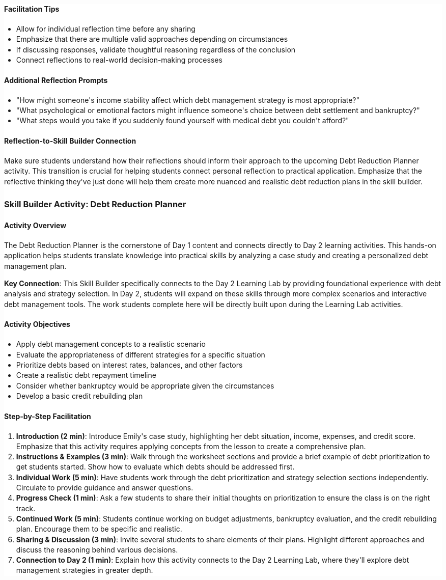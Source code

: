 #### Facilitation Tips
- Allow for individual reflection time before any sharing
- Emphasize that there are multiple valid approaches depending on circumstances
- If discussing responses, validate thoughtful reasoning regardless of the conclusion
- Connect reflections to real-world decision-making processes

#### Additional Reflection Prompts
- "How might someone's income stability affect which debt management strategy is most appropriate?"
- "What psychological or emotional factors might influence someone's choice between debt settlement and bankruptcy?"
- "What steps would you take if you suddenly found yourself with medical debt you couldn't afford?"

#### Reflection-to-Skill Builder Connection
Make sure students understand how their reflections should inform their approach to the upcoming Debt Reduction Planner activity. This transition is crucial for helping students connect personal reflection to practical application. Emphasize that the reflective thinking they've just done will help them create more nuanced and realistic debt reduction plans in the skill builder.

### Skill Builder Activity: Debt Reduction Planner

#### Activity Overview
The Debt Reduction Planner is the cornerstone of Day 1 content and connects directly to Day 2 learning activities. This hands-on application helps students translate knowledge into practical skills by analyzing a case study and creating a personalized debt management plan.

**Key Connection**: This Skill Builder specifically connects to the Day 2 Learning Lab by providing foundational experience with debt analysis and strategy selection. In Day 2, students will expand on these skills through more complex scenarios and interactive debt management tools. The work students complete here will be directly built upon during the Learning Lab activities.

#### Activity Objectives
- Apply debt management concepts to a realistic scenario
- Evaluate the appropriateness of different strategies for a specific situation
- Prioritize debts based on interest rates, balances, and other factors
- Create a realistic debt repayment timeline
- Consider whether bankruptcy would be appropriate given the circumstances
- Develop a basic credit rebuilding plan

#### Step-by-Step Facilitation
1. **Introduction (2 min)**: Introduce Emily's case study, highlighting her debt situation, income, expenses, and credit score. Emphasize that this activity requires applying concepts from the lesson to create a comprehensive plan.
2. **Instructions & Examples (3 min)**: Walk through the worksheet sections and provide a brief example of debt prioritization to get students started. Show how to evaluate which debts should be addressed first.
3. **Individual Work (5 min)**: Have students work through the debt prioritization and strategy selection sections independently. Circulate to provide guidance and answer questions.
4. **Progress Check (1 min)**: Ask a few students to share their initial thoughts on prioritization to ensure the class is on the right track.
5. **Continued Work (5 min)**: Students continue working on budget adjustments, bankruptcy evaluation, and the credit rebuilding plan. Encourage them to be specific and realistic.
6. **Sharing & Discussion (3 min)**: Invite several students to share elements of their plans. Highlight different approaches and discuss the reasoning behind various decisions.
7. **Connection to Day 2 (1 min)**: Explain how this activity connects to the Day 2 Learning Lab, where they'll explore debt management strategies in greater depth.
